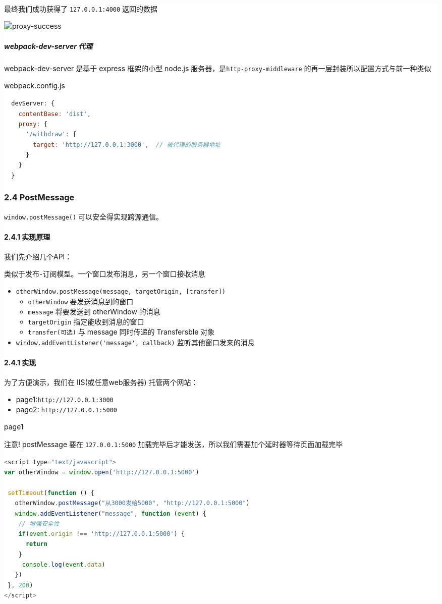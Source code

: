最终我们成功获得了 `127.0.0.1:4000` 返回的数据

![proxy-success](proxy-success.png)

##### webpack-dev-server 代理

webpack-dev-server 是基于 express 框架的小型 node.js 服务器，是`http-proxy-middleware` 的再一层封装所以配置方式与前一种类似

webpack.config.js

```js
  devServer: {
    contentBase: 'dist',
    proxy: {
      '/withdraw': {
        target: 'http://127.0.0.1:3000',  // 被代理的服务器地址
      }
    }
  }
```

### 2.4 PostMessage

`window.postMessage()`  可以安全得实现跨源通信。

#### 2.4.1 实现原理

我们先介绍几个API：

类似于发布-订阅模型。一个窗口发布消息，另一个窗口接收消息

- `otherWindow.postMessage(message, targetOrigin, [transfer])`
  - `otherWindow` 要发送消息到的窗口
  - `message` 将要发送到 otherWindow 的消息
  - `targetOrigin` 指定能收到消息的窗口
  - `transfer(可选)` 与 message 同时传递的 Transfersble 对象
- `window.addEventListener('message', callback)` 监听其他窗口发来的消息

#### 2.4.1 实现

为了方便演示，我们在 IIS(或任意web服务器) 托管两个网站：

- page1:`http://127.0.0.1:3000` 
- page2: `http://127.0.0.1:5000`

page1

注意! postMessage 要在 `127.0.0.1:5000` 加载完毕后才能发送，所以我们需要加个延时器等待页面加载完毕

```js
<script type="text/javascript">
var otherWindow = window.open('http://127.0.0.1:5000')

 setTimeout(function () {
   otherWindow.postMessage("从3000发给5000", "http://127.0.0.1:5000")
   window.addEventListener("message", function (event) {
    // 增强安全性
    if(event.origin !== 'http://127.0.0.1:5000') {
      return
    }
     console.log(event.data)
   })
 }, 200)
</script>
```
